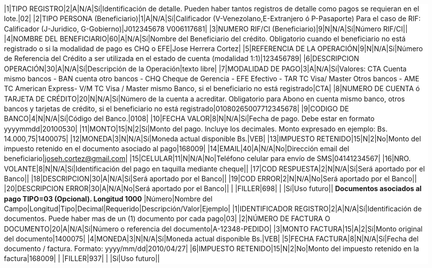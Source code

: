 |1|TIPO REGISTRO|2|A|N/A|Sí|Identificación de detalle. Pueden haber tantos registros de detalle como pagos se requieran en el lote.|02|
|2|TIPO PERSONA (Beneficiario)|1|A|N/A|Sí|Calificador (V-Venezolano,E-Extranjero ó P-Pasaporte)  Para el caso de RIF: Calificador (J-Juridico, G-Gobierno)|J012345678     V006117681|
|3|NUMERO RIF/CI (Beneficiario)|9|N|N/A|Sí|Número RIF/CI||
|4|NOMBRE DEL BENEFICIARIO|60|A|N/A|Sí|Nombre del Beneficiario del crédito. Obligatorio cuando el beneficiario no está registrado o si la modalidad de pago es CHQ o EFE|Jose Herrera Cortez|
|5|REFERENCIA DE LA OPERACIÓN|9|N|N/A|Sí|Número de Referencia del Crédito a ser utilizada en el estado de cuenta (modalidad 1:1)|123456789|
|6|DESCRIPCION OPERACIÓN|30|A|N/A|Sí|Descripción de la Operación|texto libre|
|7|MODALIDAD DE PAGO|3|A|N/A|Sí|Valores: CTA Cuenta mismo bancos - BAN cuenta otro bancos - CHQ Cheque de Gerencia - EFE Efectivo - TAR  TC Visa/ Master Otros bancos - AME TC American Express-  V/M TC Visa / Master mismo Banco,  si el beneficiario no está registrado|CTA|
|8|NUMERO DE CUENTA ó TARJETA DE CRÉDITO|20|N|N/A|Sí|Número de la cuenta a acreditar. Obligatorio para Abono en cuenta mismo banco, otros bancos y tarjetas de crédito, si el beneficiario no está registrado|01080265007712345678|
|9|CODIGO DE BANCO|4|N|N/A|Sí|Código del Banco.|0108|
|10|FECHA VALOR|8|N|N/A|Sí|Fecha de pago. Debe estar en formato yyyymmdd|20100530|
|11|MONTO|15|N|2|Sí|Monto del pago. Incluye los decimales. Monto expresado en ejemplo: Bs. 14.000,75|1400075|
|12|MONEDA|3|N|N/A|Sí|Moneda actual disponible Bs.|VEB|
|13|IMPUESTO RETENIDO|15|N|2|No|Monto del impuesto retenido en el documento asociado al pago|168009|
|14|EMAIL|40|A|N/A|No|Dirección email del beneficiario|<joseh.cortez@gmail.com>|
|15|CELULAR|11|N|N/A|No|Teléfono celular para envío de SMS|04141234567|
|16|NRO. VOLANTE|8|N|N/A|Sí|Identificación del pago en taquilla mediante cheque||
|17|COD RESPUESTA|2|N|N/A|Sí|Será aportado por el Banco||
|18|DESCRIPCION|30|A|N/A|Sí|Será aportado por el Banco||
|19|COD ERROR|2|N|N/A|No|Será aportado por el Banco||
|20|DESCRIPCION ERROR|30|A|N/A|No|Será aportado por el Banco||
| |FILLER|698| | |Sí|Uso futuro||
**Documentos asociados al pago TIPO=03 (Opcional). Longitud 1000**
|Número|Nombre del Campo|Longitud|Tipo|Decimal|Requerido|Descripción/Valor|Ejemplo|
|1|IDENTIFICADOR REGISTRO|2|A|N/A|Sí|Identificación de documentos. Puede haber mas de un (1) documento por cada pago|03|
|2|NÚMERO DE FACTURA O DOCUMENTO|20|A|N/A|Sí|Número o referencia del documento|A-12348-PEDIDO|
|3|MONTO FACTURA|15|A|2|Sí|Monto original del documento|1400075|
|4|MONEDA|3|N|N/A|Sí|Moneda actual disponible Bs.|VEB|
|5|FECHA FACTURA|8|N|N/A|Sí|Fecha del documento / factura. Formato: yyyy/mm/dd|2010/04/27|
|6|IMPUESTO RETENIDO|15|N|2|No|Monto del impuesto retenido en la factura|168009|
| |FILLER|937| | |Sí|Uso futuro||
